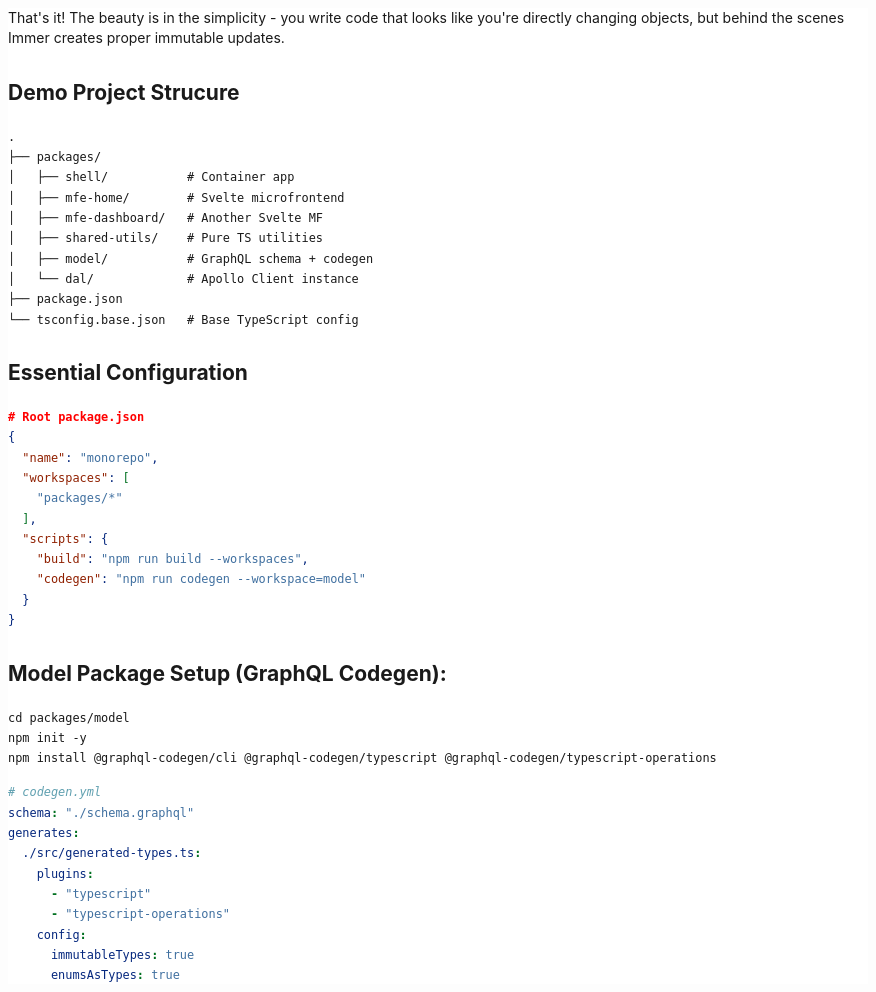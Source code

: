 That's it! The beauty is in the simplicity - you write code that looks like you're directly changing objects, but behind the scenes Immer creates proper immutable updates.

## Demo Project Strucure

```text
.
├── packages/
│   ├── shell/           # Container app
│   ├── mfe-home/        # Svelte microfrontend
│   ├── mfe-dashboard/   # Another Svelte MF
│   ├── shared-utils/    # Pure TS utilities
│   ├── model/           # GraphQL schema + codegen
│   └── dal/             # Apollo Client instance
├── package.json
└── tsconfig.base.json   # Base TypeScript config
```

## Essential Configuration

```json
# Root package.json
{
  "name": "monorepo",
  "workspaces": [
    "packages/*"
  ],
  "scripts": {
    "build": "npm run build --workspaces",
    "codegen": "npm run codegen --workspace=model"
  }
}
```

##  Model Package Setup (GraphQL Codegen):

```shell
cd packages/model
npm init -y
npm install @graphql-codegen/cli @graphql-codegen/typescript @graphql-codegen/typescript-operations
```

```yaml
# codegen.yml
schema: "./schema.graphql"
generates:
  ./src/generated-types.ts:
    plugins:
      - "typescript"
      - "typescript-operations"
    config:
      immutableTypes: true
      enumsAsTypes: true
```
